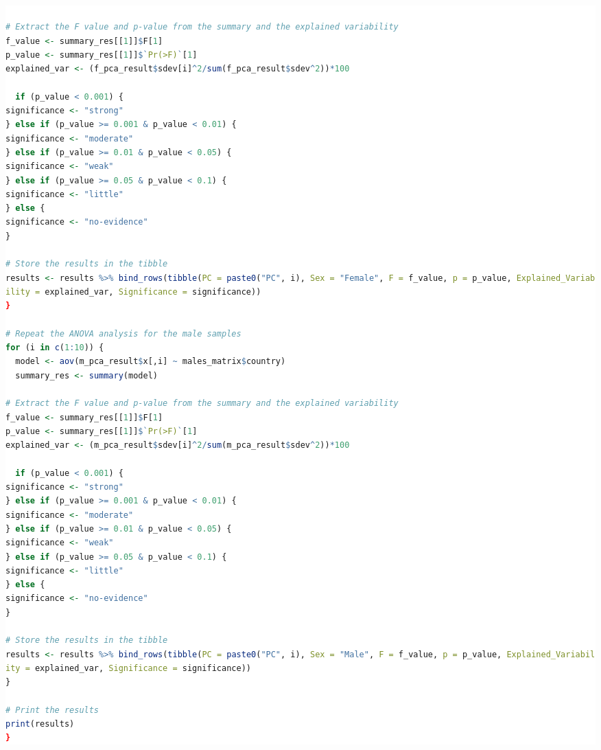 ``` r
  
# Extract the F value and p-value from the summary and the explained variability
f_value <- summary_res[[1]]$F[1]
p_value <- summary_res[[1]]$`Pr(>F)`[1]
explained_var <- (f_pca_result$sdev[i]^2/sum(f_pca_result$sdev^2))*100
  
  if (p_value < 0.001) {
significance <- "strong"
} else if (p_value >= 0.001 & p_value < 0.01) {
significance <- "moderate"
} else if (p_value >= 0.01 & p_value < 0.05) {
significance <- "weak"
} else if (p_value >= 0.05 & p_value < 0.1) {
significance <- "little"
} else {
significance <- "no-evidence"
}
  
# Store the results in the tibble
results <- results %>% bind_rows(tibble(PC = paste0("PC", i), Sex = "Female", F = f_value, p = p_value, Explained_Variability = explained_var, Significance = significance))
}

# Repeat the ANOVA analysis for the male samples
for (i in c(1:10)) {
  model <- aov(m_pca_result$x[,i] ~ males_matrix$country)
  summary_res <- summary(model)
  
# Extract the F value and p-value from the summary and the explained variability
f_value <- summary_res[[1]]$F[1]
p_value <- summary_res[[1]]$`Pr(>F)`[1]
explained_var <- (m_pca_result$sdev[i]^2/sum(m_pca_result$sdev^2))*100
  
  if (p_value < 0.001) {
significance <- "strong"
} else if (p_value >= 0.001 & p_value < 0.01) {
significance <- "moderate"
} else if (p_value >= 0.01 & p_value < 0.05) {
significance <- "weak"
} else if (p_value >= 0.05 & p_value < 0.1) {
significance <- "little"
} else {
significance <- "no-evidence"
}
  
# Store the results in the tibble
results <- results %>% bind_rows(tibble(PC = paste0("PC", i), Sex = "Male", F = f_value, p = p_value, Explained_Variability = explained_var, Significance = significance))
}

# Print the results
print(results)
}
```
